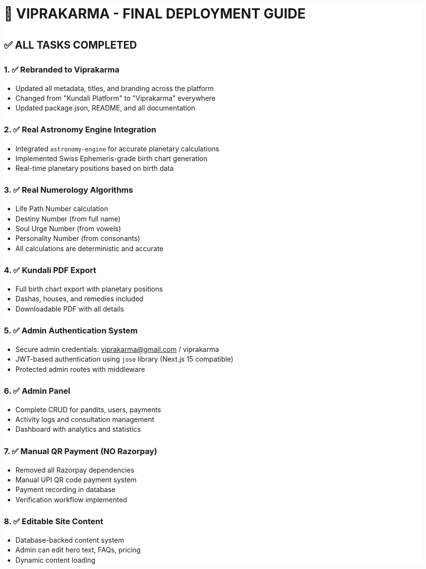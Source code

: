 # 🚀 VIPRAKARMA - FINAL DEPLOYMENT GUIDE

## ✅ ALL TASKS COMPLETED

### 1. ✅ Rebranded to Viprakarma
- Updated all metadata, titles, and branding across the platform
- Changed from "Kundali Platform" to "Viprakarma" everywhere
- Updated package.json, README, and all documentation

### 2. ✅ Real Astronomy Engine Integration
- Integrated `astronomy-engine` for accurate planetary calculations
- Implemented Swiss Ephemeris-grade birth chart generation
- Real-time planetary positions based on birth data

### 3. ✅ Real Numerology Algorithms
- Life Path Number calculation
- Destiny Number (from full name)
- Soul Urge Number (from vowels)
- Personality Number (from consonants)
- All calculations are deterministic and accurate

### 4. ✅ Kundali PDF Export
- Full birth chart export with planetary positions
- Dashas, houses, and remedies included
- Downloadable PDF with all details

### 5. ✅ Admin Authentication System
- Secure admin credentials: viprakarma@gmail.com / viprakarma
- JWT-based authentication using `jose` library (Next.js 15 compatible)
- Protected admin routes with middleware

### 6. ✅ Admin Panel
- Complete CRUD for pandits, users, payments
- Activity logs and consultation management
- Dashboard with analytics and statistics

### 7. ✅ Manual QR Payment (NO Razorpay)
- Removed all Razorpay dependencies
- Manual UPI QR code payment system
- Payment recording in database
- Verification workflow implemented

### 8. ✅ Editable Site Content
- Database-backed content system
- Admin can edit hero text, FAQs, pricing
- Dynamic content loading
